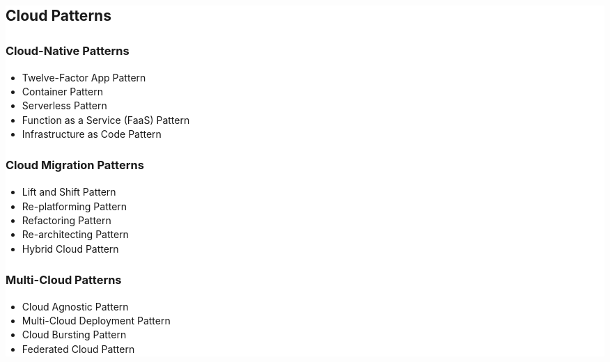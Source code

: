 ## Cloud Patterns

### Cloud-Native Patterns
- Twelve-Factor App Pattern
- Container Pattern
- Serverless Pattern
- Function as a Service (FaaS) Pattern
- Infrastructure as Code Pattern

### Cloud Migration Patterns
- Lift and Shift Pattern
- Re-platforming Pattern
- Refactoring Pattern
- Re-architecting Pattern
- Hybrid Cloud Pattern

### Multi-Cloud Patterns
- Cloud Agnostic Pattern
- Multi-Cloud Deployment Pattern
- Cloud Bursting Pattern
- Federated Cloud Pattern
